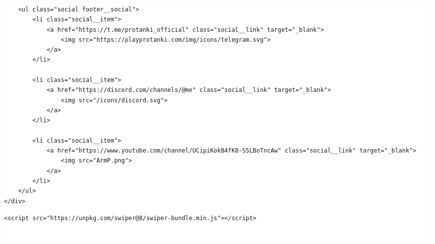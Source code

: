         <ul class="social footer__social">
            <li class="social__item">
                <a href="https://t.me/protanki_official" class="social__link" target="_blank">
                    <img src="https://playprotanki.com/img/icons/telegram.svg">
                </a>
            </li>

            <li class="social__item">
                <a href="https://discord.com/channels/@me" class="social__link" target="_blank">
                    <img src="/icons/discord.svg">
                </a>
            </li>

            <li class="social__item">
                <a href="https://www.youtube.com/channel/UCipiKokB4fK8-S5LBoTncAw" class="social__link" target="_blank">
                    <img src="ArmP.png">
                </a>
            </li>
        </ul>
    </div>
</footer>

    <script src="https://unpkg.com/swiper@8/swiper-bundle.min.js"></script>
<script src="https://playprotanki.com/js/main.js"></script>
<script src="https://playprotanki.com/js/anim-tank.js?v=6"></script>

<ins class="adsbygoogle adsbygoogle-noablate" data-adsbygoogle-status="done" style="display: none !important;" data-ad-status="unfilled"><div id="aswift_0_host" tabindex="0" title="Advertisement" aria-label="Advertisement" style="border: none; height: 0px; width: 0px; margin: 0px; padding: 0px; position: relative; visibility: visible; background-color: transparent; display: inline-block;"><iframe id="aswift_0" name="aswift_0" style="left:0;position:absolute;top:0;border:0;width:undefinedpx;height:undefinedpx;" sandbox="allow-forms allow-popups allow-popups-to-escape-sandbox allow-same-origin allow-scripts allow-top-navigation-by-user-activation" frameborder="0" marginwidth="0" marginheight="0" vspace="0" hspace="0" allowtransparency="true" scrolling="no" src="https://googleads.g.doubleclick.net/pagead/ads?client=ca-pub-4059146564262583&amp;output=html&amp;adk=1812271804&amp;adf=3025194257&amp;lmt=1679502159&amp;plat=3%3A16%2C9%3A32776%2C16%3A8388608%2C17%3A32%2C24%3A32%2C25%3A32%2C30%3A1081344%2C32%3A32%2C41%3A32%2C42%3A32&amp;plas=414x511_r&amp;format=0x0&amp;url=https%3A%2F%2Fplayprotanki.com%2Fru&amp;ea=0&amp;pra=5&amp;wgl=1&amp;uach=WyJXaW5kb3dzIiwiMC4xLjAiLCJ4ODYiLCIiLCIyMy4xLjUuNzExIixbXSxmYWxzZSxudWxsLCIzMiIsW1siTm90P0FfQnJhbmQiLCI4LjAuMC4wIl0sWyJDaHJvbWl1bSIsIjEwOC4wLjUzNTkuMTc5Il0sWyJZYW5kZXgiLCIyMy4xLjUuNzExIl1dLGZhbHNlXQ..&amp;dt=1679502158714&amp;bpp=9&amp;bdt=1285&amp;idt=560&amp;shv=r20230315&amp;mjsv=m202303150101&amp;ptt=9&amp;saldr=aa&amp;abxe=1&amp;cookie=ID%3Dadd8ddddd0356c22-22d02fbba3dc0072%3AT%3D1676891111%3ART%3D1676891111%3AS%3DALNI_MZmIJhc9dWTOR6ULgJFxzYOS6hqPw&amp;gpic=UID%3D00000bb9483c2642%3AT%3D1676891111%3ART%3D1679476930%3AS%3DALNI_MYdVp7wiPSx_X2mcyMZLqKu9MlzCA&amp;nras=1&amp;correlator=3684230965852&amp;frm=20&amp;pv=2&amp;ga_vid=1061273639.1676891109&amp;ga_sid=1679502159&amp;ga_hid=708951394&amp;ga_fc=1&amp;u_tz=180&amp;u_his=4&amp;u_h=768&amp;u_w=1360&amp;u_ah=728&amp;u_aw=1360&amp;u_cd=24&amp;u_sd=1&amp;dmc=2&amp;adx=-12245933&amp;ady=-12245933&amp;biw=1300&amp;bih=652&amp;scr_x=0&amp;scr_y=0&amp;eid=42532090%2C44777876%2C44759875%2C44759926%2C44759842%2C31073015%2C44786560%2C21065725&amp;oid=2&amp;pvsid=100113029954764&amp;tmod=460182909&amp;uas=0&amp;nvt=1&amp;fsapi=1&amp;ref=https%3A%2F%2Fyandex.ru%2F&amp;fc=1920&amp;brdim=0%2C0%2C0%2C0%2C1360%2C0%2C1360%2C728%2C1312%2C652&amp;vis=1&amp;rsz=%7C%7Cs%7C&amp;abl=NS&amp;fu=32768&amp;bc=31&amp;ifi=1&amp;uci=a!1&amp;fsb=1&amp;dtd=617" data-google-container-id="a!1" data-load-complete="true"></iframe></div></ins><iframe src="https://www.google.com/recaptcha/api2/aframe" width="0" height="0" style="display: none;"></iframe></body><iframe id="google_esf" name="google_esf" src="https://googleads.g.doubleclick.net/pagead/html/r20230320/r20190131/zrt_lookup.html" style="display: none;"></iframe></html>
